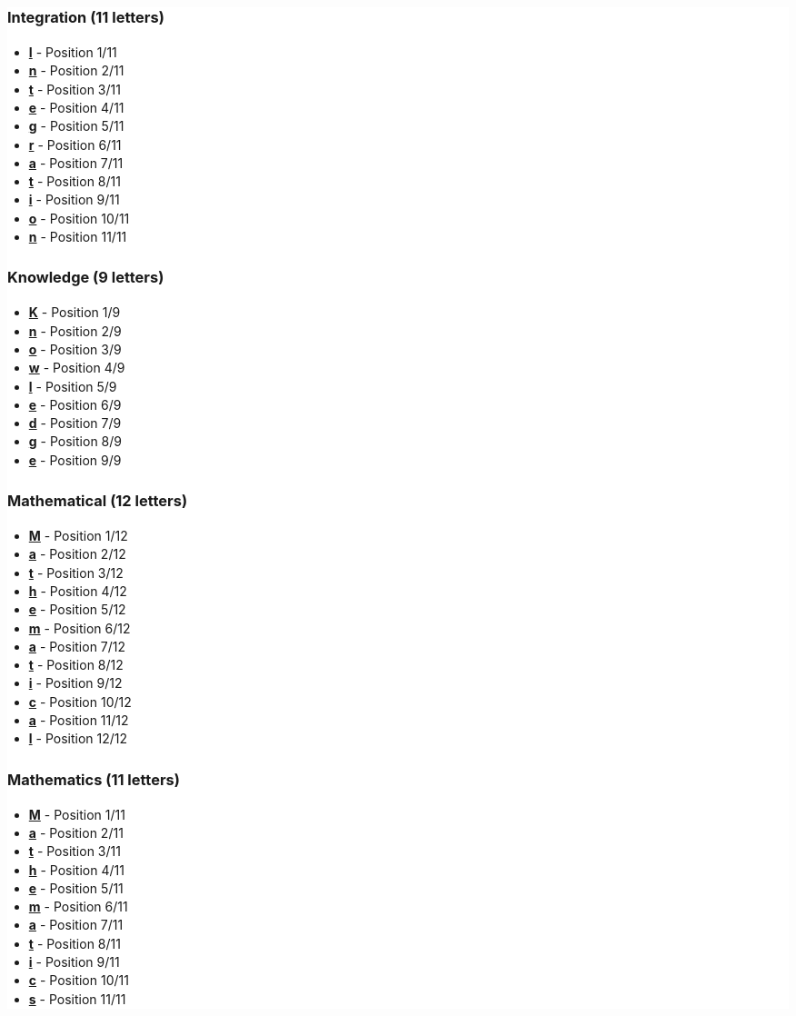 ### Integration (11 letters)
- **[I](./letters/Integration/I.md)** - Position 1/11
- **[n](./letters/Integration/n.md)** - Position 2/11
- **[t](./letters/Integration/t.md)** - Position 3/11
- **[e](./letters/Integration/e.md)** - Position 4/11
- **[g](./letters/Integration/g.md)** - Position 5/11
- **[r](./letters/Integration/r.md)** - Position 6/11
- **[a](./letters/Integration/a.md)** - Position 7/11
- **[t](./letters/Integration/t.md)** - Position 8/11
- **[i](./letters/Integration/i.md)** - Position 9/11
- **[o](./letters/Integration/o.md)** - Position 10/11
- **[n](./letters/Integration/n.md)** - Position 11/11

### Knowledge (9 letters)
- **[K](./letters/Knowledge/K.md)** - Position 1/9
- **[n](./letters/Knowledge/n.md)** - Position 2/9
- **[o](./letters/Knowledge/o.md)** - Position 3/9
- **[w](./letters/Knowledge/w.md)** - Position 4/9
- **[l](./letters/Knowledge/l.md)** - Position 5/9
- **[e](./letters/Knowledge/e.md)** - Position 6/9
- **[d](./letters/Knowledge/d.md)** - Position 7/9
- **[g](./letters/Knowledge/g.md)** - Position 8/9
- **[e](./letters/Knowledge/e.md)** - Position 9/9

### Mathematical (12 letters)
- **[M](./letters/Mathematical/M.md)** - Position 1/12
- **[a](./letters/Mathematical/a.md)** - Position 2/12
- **[t](./letters/Mathematical/t.md)** - Position 3/12
- **[h](./letters/Mathematical/h.md)** - Position 4/12
- **[e](./letters/Mathematical/e.md)** - Position 5/12
- **[m](./letters/Mathematical/m.md)** - Position 6/12
- **[a](./letters/Mathematical/a.md)** - Position 7/12
- **[t](./letters/Mathematical/t.md)** - Position 8/12
- **[i](./letters/Mathematical/i.md)** - Position 9/12
- **[c](./letters/Mathematical/c.md)** - Position 10/12
- **[a](./letters/Mathematical/a.md)** - Position 11/12
- **[l](./letters/Mathematical/l.md)** - Position 12/12

### Mathematics (11 letters)
- **[M](./letters/Mathematics/M.md)** - Position 1/11
- **[a](./letters/Mathematics/a.md)** - Position 2/11
- **[t](./letters/Mathematics/t.md)** - Position 3/11
- **[h](./letters/Mathematics/h.md)** - Position 4/11
- **[e](./letters/Mathematics/e.md)** - Position 5/11
- **[m](./letters/Mathematics/m.md)** - Position 6/11
- **[a](./letters/Mathematics/a.md)** - Position 7/11
- **[t](./letters/Mathematics/t.md)** - Position 8/11
- **[i](./letters/Mathematics/i.md)** - Position 9/11
- **[c](./letters/Mathematics/c.md)** - Position 10/11
- **[s](./letters/Mathematics/s.md)** - Position 11/11
